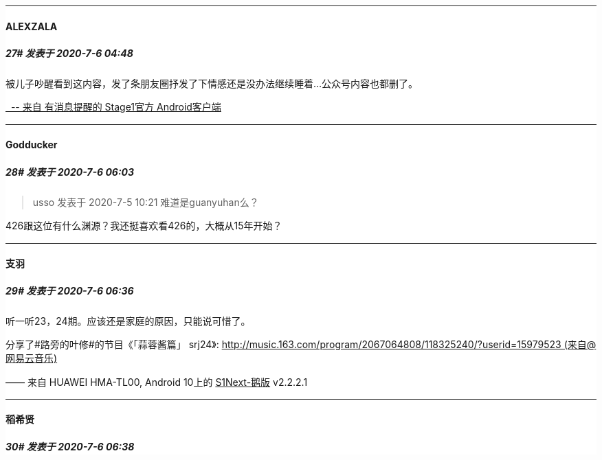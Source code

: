 





-----

####  ALEXZALA  
##### 27#       发表于 2020-7-6 04:48




被儿子吵醒看到这内容，发了条朋友圈抒发了下情感还是没办法继续睡着…公众号内容也都删了。

[  -- 来自 有消息提醒的 Stage1官方 Android客户端](https://www.coolapk.com/apk/140634)







-----

####  Godducker  
##### 28#       发表于 2020-7-6 06:03



<blockquote>usso 发表于 2020-7-5 10:21
难道是guanyuhan么？</blockquote>
426跟这位有什么渊源？我还挺喜欢看426的，大概从15年开始？







-----

####  支羽  
##### 29#       发表于 2020-7-6 06:36




听一听23，24期。应该还是家庭的原因，只能说可惜了。

分享了#路旁的叶修#的节目《「蒜蓉酱篇」 srj24》: http://music.163.com/program/2067064808/118325240/?userid=15979523 (来自@网易云音乐)

—— 来自 HUAWEI HMA-TL00, Android 10上的 [S1Next-鹅版](https://github.com/ykrank/S1-Next/releases) v2.2.2.1







-----

####  稻希贤  
##### 30#       发表于 2020-7-6 06:38
